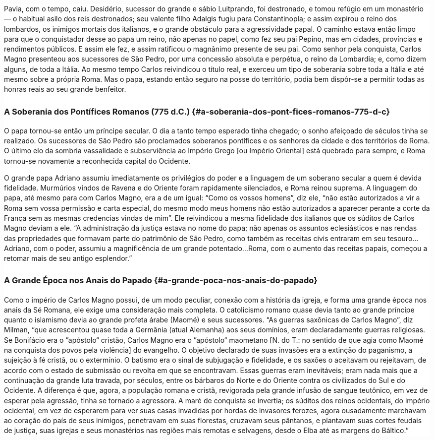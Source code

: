 Pavia, com o tempo, caiu. Desidério, sucessor do grande e sábio Luitprando, foi destronado, e tomou refúgio em um monastério — o habitual asilo dos reis destronados; seu valente filho Adalgis fugiu para Constantinopla; e assim expirou o reino dos lombardos, os inimigos mortais dos italianos, e o grande obstáculo para a agressividade papal. O caminho estava então limpo para que o conquistador desse ao papa um reino, não apenas no papel, como fez seu pai Pepino, mas em cidades, províncias e rendimentos públicos. E assim ele fez, e assim ratificou o magnânimo presente de seu pai. Como senhor pela conquista, Carlos Magno presenteou aos sucessores de São Pedro, por uma concessão absoluta e perpétua, o reino da Lombardia; e, como dizem alguns, de toda a Itália. Ao mesmo tempo Carlos reivindicou o título real, e exerceu um tipo de soberania sobre toda a Itália e até mesmo sobre a própria Roma. Mas o papa, estando então seguro na posse do território, podia bem dispôr-se a permitir todas as honras reais ao seu grande benfeitor.

### A Soberania dos Pontífices Romanos (775 d.C.) {#a-soberania-dos-pont-fices-romanos-775-d-c}

O papa tornou-se então um príncipe secular. O dia a tanto tempo esperado tinha chegado; o sonho afeiçoado de séculos tinha se realizado. Os sucessores de São Pedro são proclamados soberanos pontífices e os senhores da cidade e dos territórios de Roma. O último elo da sombria vassalidade e subserviência ao Império Grego [ou Império Oriental] está quebrado para sempre, e Roma tornou-se novamente a reconhecida capital do Ocidente.

O grande papa Adriano assumiu imediatamente os privilégios do poder e a linguagem de um soberano secular a quem é devida fidelidade. Murmúrios vindos de Ravena e do Oriente foram rapidamente silenciados, e Roma reinou suprema. A linguagem do papa, até mesmo para com Carlos Magno, era a de um igual: “Como os vossos homens”, diz ele, “não estão autorizados a vir a Roma sem vossa permissão e carta especial, do mesmo modo meus homens não estão autorizados a aparecer perante a corte da França sem as mesmas credencias vindas de mim”. Ele reivindicou a mesma fidelidade dos italianos que os súditos de Carlos Magno deviam a ele. “A administração da justiça estava no nome do papa; não apenas os assuntos eclesiásticos e nas rendas das propriedades que formavam parte do patrimônio de São Pedro, como também as receitas civis entraram em seu tesouro…Adriano, com o poder, assumiu a magnificência de um grande potentado…Roma, com o aumento das receitas papais, começou a retomar mais de seu antigo esplendor.”

### A Grande Época nos Anais do Papado {#a-grande-poca-nos-anais-do-papado}

Como o império de Carlos Magno possui, de um modo peculiar, conexão com a história da igreja, e forma uma grande época nos anais da Sé Romana, ele exige uma consideração mais completa. O catolicismo romano quase devia tanto ao grande príncipe quanto o islamismo devia ao grande profeta árabe (Maomé) e seus sucessores. “As guerras saxônicas de Carlos Magno”, diz Milman, “que acrescentou quase toda a Germânia (atual Alemanha) aos seus domínios, eram declaradamente guerras religiosas. Se Bonifácio era o ”apóstolo“ cristão, Carlos Magno era o ”apóstolo“ maometano [N. do T.: no sentido de que agia como Maomé na conquista dos povos pela violência] do evangelho. O objetivo declarado de suas invasões era a extinção do paganismo, a sujeição à fé cristã, ou o extermínio. O batismo era o sinal de subjugação e fidelidade, e os saxões o aceitavam ou rejeitavam, de acordo com o estado de submissão ou revolta em que se encontravam. Essas guerras eram inevitáveis; eram nada mais que a continuação da grande luta travada, por séculos, entre os bárbaros do Norte e do Oriente contra os civilizados do Sul e do Ocidente. A diferença é que, agora, a população romana e cristã, revigorada pela grande infusão de sangue teutônico, em vez de esperar pela agressão, tinha se tornado a agressora. A maré de conquista se invertia; os súditos dos reinos ocidentais, do império ocidental, em vez de esperarem para ver suas casas invadidas por hordas de invasores ferozes, agora ousadamente marchavam ao coração do país de seus inimigos, penetravam em suas florestas, cruzavam seus pântanos, e plantavam suas cortes feudais de justiça, suas igrejas e seus monastérios nas regiões mais remotas e selvagens, desde o Elba até as margens do Báltico.”
